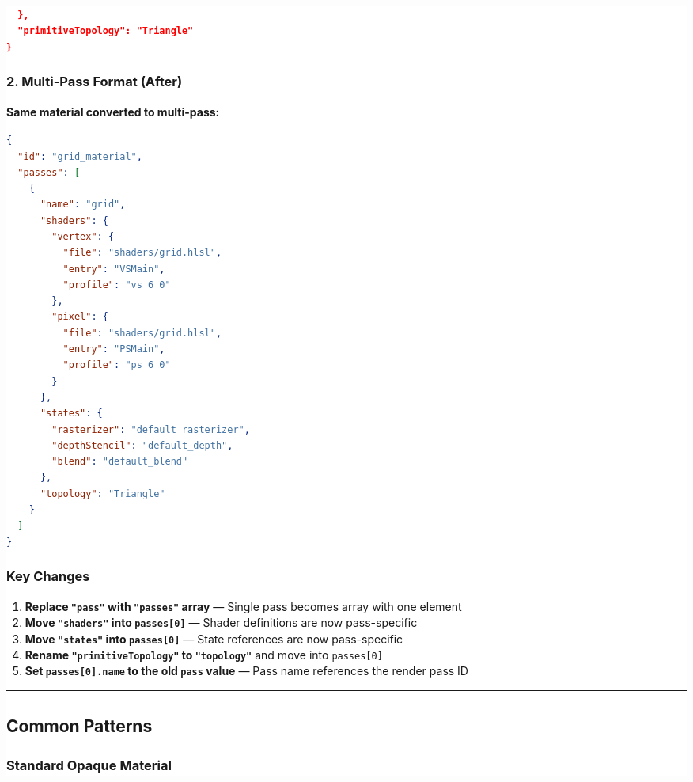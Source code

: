 ```json
  },
  "primitiveTopology": "Triangle"
}
```

### 2. Multi-Pass Format (After)

**Same material converted to multi-pass:**

```json
{
  "id": "grid_material",
  "passes": [
    {
      "name": "grid",
      "shaders": {
        "vertex": {
          "file": "shaders/grid.hlsl",
          "entry": "VSMain",
          "profile": "vs_6_0"
        },
        "pixel": {
          "file": "shaders/grid.hlsl",
          "entry": "PSMain",
          "profile": "ps_6_0"
        }
      },
      "states": {
        "rasterizer": "default_rasterizer",
        "depthStencil": "default_depth",
        "blend": "default_blend"
      },
      "topology": "Triangle"
    }
  ]
}
```

### Key Changes

1. **Replace `"pass"` with `"passes"` array** — Single pass becomes array with one element
2. **Move `"shaders"` into `passes[0]`** — Shader definitions are now pass-specific
3. **Move `"states"` into `passes[0]`** — State references are now pass-specific
4. **Rename `"primitiveTopology"` to `"topology"`** and move into `passes[0]`
5. **Set `passes[0].name` to the old `pass` value** — Pass name references the render pass ID

---

## Common Patterns

### Standard Opaque Material
